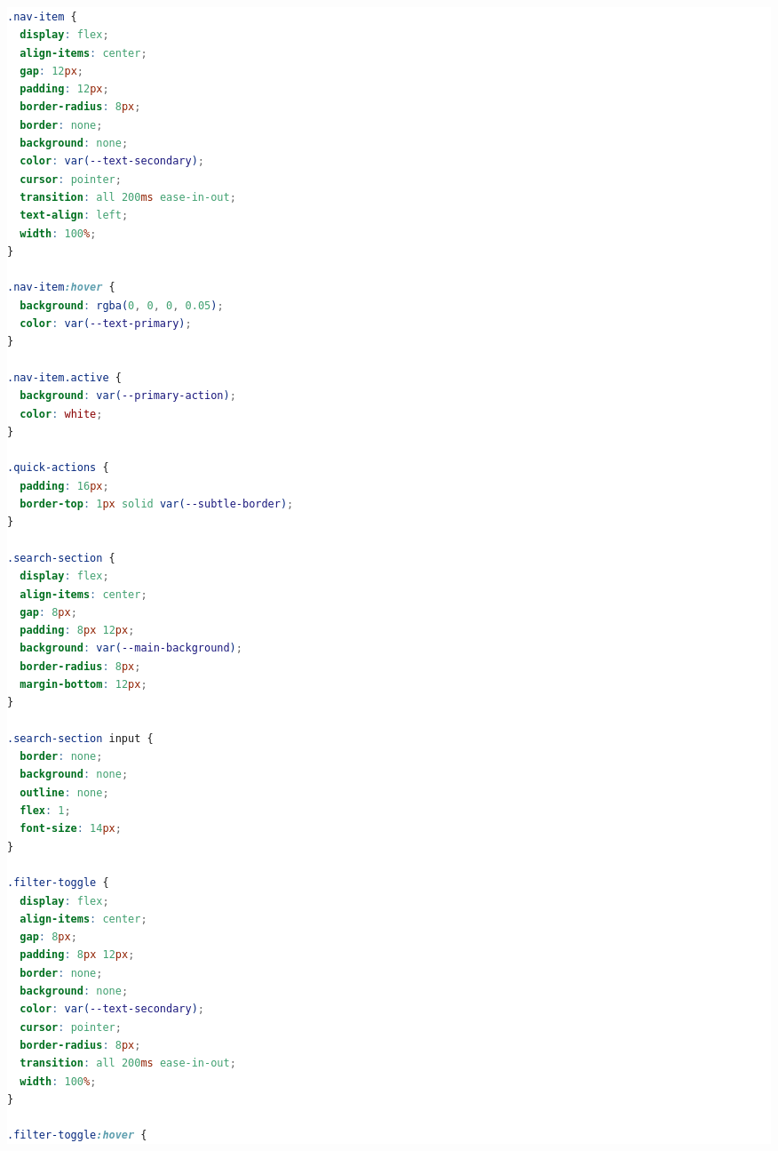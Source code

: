 ```css
.nav-item {
  display: flex;
  align-items: center;
  gap: 12px;
  padding: 12px;
  border-radius: 8px;
  border: none;
  background: none;
  color: var(--text-secondary);
  cursor: pointer;
  transition: all 200ms ease-in-out;
  text-align: left;
  width: 100%;
}

.nav-item:hover {
  background: rgba(0, 0, 0, 0.05);
  color: var(--text-primary);
}

.nav-item.active {
  background: var(--primary-action);
  color: white;
}

.quick-actions {
  padding: 16px;
  border-top: 1px solid var(--subtle-border);
}

.search-section {
  display: flex;
  align-items: center;
  gap: 8px;
  padding: 8px 12px;
  background: var(--main-background);
  border-radius: 8px;
  margin-bottom: 12px;
}

.search-section input {
  border: none;
  background: none;
  outline: none;
  flex: 1;
  font-size: 14px;
}

.filter-toggle {
  display: flex;
  align-items: center;
  gap: 8px;
  padding: 8px 12px;
  border: none;
  background: none;
  color: var(--text-secondary);
  cursor: pointer;
  border-radius: 8px;
  transition: all 200ms ease-in-out;
  width: 100%;
}

.filter-toggle:hover {
```